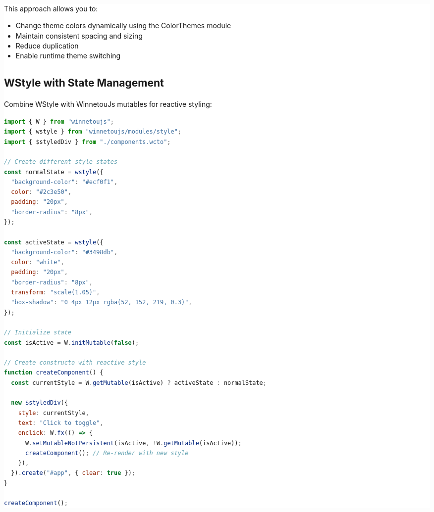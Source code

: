 This approach allows you to:

- Change theme colors dynamically using the ColorThemes module
- Maintain consistent spacing and sizing
- Reduce duplication
- Enable runtime theme switching

## WStyle with State Management

Combine WStyle with WinnetouJs mutables for reactive styling:

```javascript
import { W } from "winnetoujs";
import { wstyle } from "winnetoujs/modules/style";
import { $styledDiv } from "./components.wcto";

// Create different style states
const normalState = wstyle({
  "background-color": "#ecf0f1",
  color: "#2c3e50",
  padding: "20px",
  "border-radius": "8px",
});

const activeState = wstyle({
  "background-color": "#3498db",
  color: "white",
  padding: "20px",
  "border-radius": "8px",
  transform: "scale(1.05)",
  "box-shadow": "0 4px 12px rgba(52, 152, 219, 0.3)",
});

// Initialize state
const isActive = W.initMutable(false);

// Create constructo with reactive style
function createComponent() {
  const currentStyle = W.getMutable(isActive) ? activeState : normalState;

  new $styledDiv({
    style: currentStyle,
    text: "Click to toggle",
    onclick: W.fx(() => {
      W.setMutableNotPersistent(isActive, !W.getMutable(isActive));
      createComponent(); // Re-render with new style
    }),
  }).create("#app", { clear: true });
}

createComponent();
```
